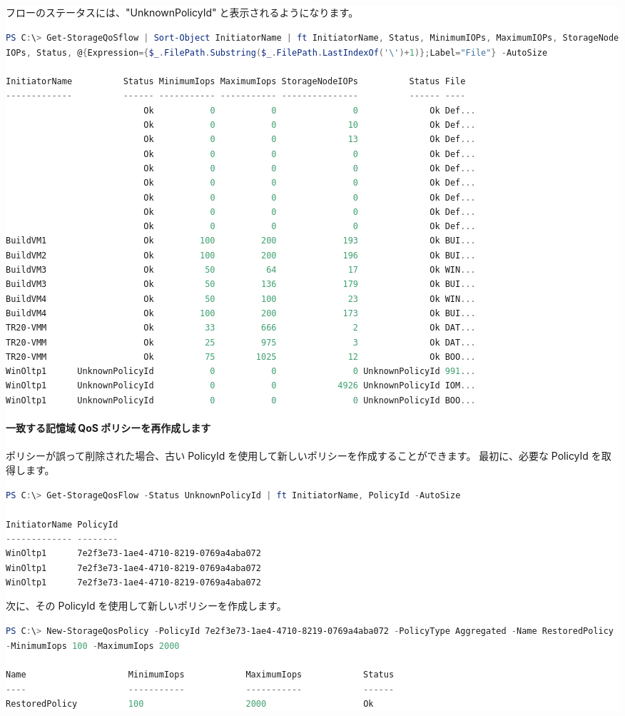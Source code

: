 フローのステータスには、"UnknownPolicyId" と表示されるようになります。  

```PowerShell
PS C:\> Get-StorageQoSflow | Sort-Object InitiatorName | ft InitiatorName, Status, MinimumIOPs, MaximumIOPs, StorageNodeIOPs, Status, @{Expression={$_.FilePath.Substring($_.FilePath.LastIndexOf('\')+1)};Label="File"} -AutoSize  

InitiatorName          Status MinimumIops MaximumIops StorageNodeIOPs          Status File  
-------------          ------ ----------- ----------- ---------------          ------ ----  
                           Ok           0           0               0              Ok Def...  
                           Ok           0           0              10              Ok Def...  
                           Ok           0           0              13              Ok Def...  
                           Ok           0           0               0              Ok Def...  
                           Ok           0           0               0              Ok Def...  
                           Ok           0           0               0              Ok Def...  
                           Ok           0           0               0              Ok Def...  
                           Ok           0           0               0              Ok Def...  
                           Ok           0           0               0              Ok Def...  
BuildVM1                   Ok         100         200             193              Ok BUI...  
BuildVM2                   Ok         100         200             196              Ok BUI...  
BuildVM3                   Ok          50          64              17              Ok WIN...  
BuildVM3                   Ok          50         136             179              Ok BUI...  
BuildVM4                   Ok          50         100              23              Ok WIN...  
BuildVM4                   Ok         100         200             173              Ok BUI...  
TR20-VMM                   Ok          33         666               2              Ok DAT...  
TR20-VMM                   Ok          25         975               3              Ok DAT...  
TR20-VMM                   Ok          75        1025              12              Ok BOO...  
WinOltp1      UnknownPolicyId           0           0               0 UnknownPolicyId 991...  
WinOltp1      UnknownPolicyId           0           0            4926 UnknownPolicyId IOM...  
WinOltp1      UnknownPolicyId           0           0               0 UnknownPolicyId BOO...  
```  

#### <a name="recreate-a-matching-storage-qos-policy"></a><a name="BKMK_RecreateMatchingPolicy"></a>一致する記憶域 QoS ポリシーを再作成します  
ポリシーが誤って削除された場合、古い PolicyId を使用して新しいポリシーを作成することができます。  最初に、必要な PolicyId を取得します。  

```PowerShell
PS C:\> Get-StorageQosFlow -Status UnknownPolicyId | ft InitiatorName, PolicyId -AutoSize  

InitiatorName PolicyId  
------------- --------  
WinOltp1      7e2f3e73-1ae4-4710-8219-0769a4aba072  
WinOltp1      7e2f3e73-1ae4-4710-8219-0769a4aba072  
WinOltp1      7e2f3e73-1ae4-4710-8219-0769a4aba072  
```  

次に、その PolicyId を使用して新しいポリシーを作成します。  

```PowerShell
PS C:\> New-StorageQosPolicy -PolicyId 7e2f3e73-1ae4-4710-8219-0769a4aba072 -PolicyType Aggregated -Name RestoredPolicy -MinimumIops 100 -MaximumIops 2000  

Name                    MinimumIops            MaximumIops            Status  
----                    -----------            -----------            ------  
RestoredPolicy          100                    2000                   Ok  
```  
